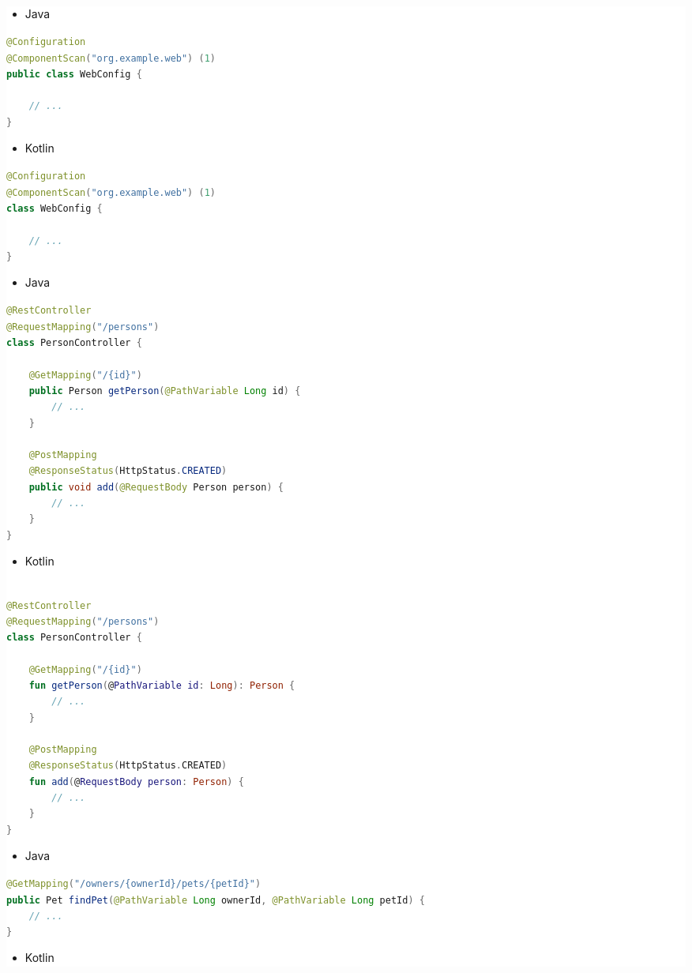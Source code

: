 
* Java
```java
@Configuration
@ComponentScan("org.example.web") (1)
public class WebConfig {

    // ...
}
```
* Kotlin
```kotlin 
@Configuration
@ComponentScan("org.example.web") (1)
class WebConfig {

    // ...
}
```


* Java
```java
@RestController
@RequestMapping("/persons")
class PersonController {

    @GetMapping("/{id}")
    public Person getPerson(@PathVariable Long id) {
        // ...
    }

    @PostMapping
    @ResponseStatus(HttpStatus.CREATED)
    public void add(@RequestBody Person person) {
        // ...
    }
}

```
* Kotlin
```kotlin

@RestController
@RequestMapping("/persons")
class PersonController {

    @GetMapping("/{id}")
    fun getPerson(@PathVariable id: Long): Person {
        // ...
    }

    @PostMapping
    @ResponseStatus(HttpStatus.CREATED)
    fun add(@RequestBody person: Person) {
        // ...
    }
}
```
* Java
```java
@GetMapping("/owners/{ownerId}/pets/{petId}")
public Pet findPet(@PathVariable Long ownerId, @PathVariable Long petId) {
    // ...
}
```
* Kotlin